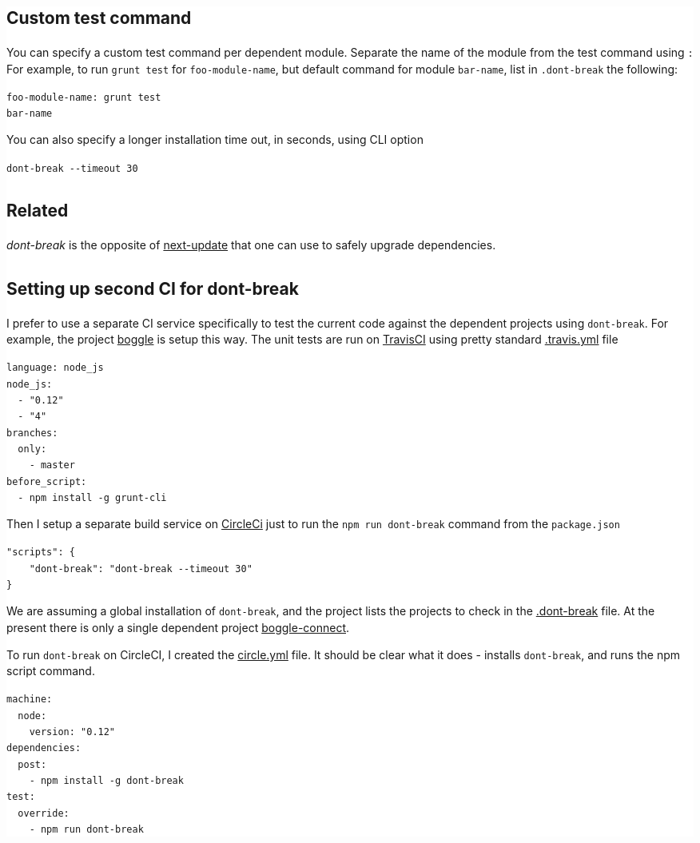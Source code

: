 ## Custom test command

You can specify a custom test command per dependent module. Separate the name of the module
from the test command using `:` For example, to run `grunt test` for `foo-module-name`,
but default command for module `bar-name`, list in `.dont-break` the following:

    foo-module-name: grunt test
    bar-name

You can also specify a longer installation time out, in seconds, using CLI option

    dont-break --timeout 30

## Related

*dont-break* is the opposite of [next-update](https://github.com/bahmutov/next-update)
that one can use to safely upgrade dependencies.

## Setting up second CI for dont-break

I prefer to use a separate CI service specifically to test the current code
against the dependent projects using `dont-break`. For example, the project
[boggle](https://www.npmjs.com/package/boggle) is setup this way. The unit tests
are run on [TravisCI](https://travis-ci.org/bahmutov/boggle) using
pretty standard [.travis.yml](https://github.com/bahmutov/boggle/blob/master/.travis.yml) file

    language: node_js
    node_js:
      - "0.12"
      - "4"
    branches:
      only:
        - master
    before_script:
      - npm install -g grunt-cli

Then I setup a separate build service on [CircleCi](https://circleci.com/gh/bahmutov/boggle)
just to run the `npm run dont-break` command from the `package.json`

    "scripts": {
        "dont-break": "dont-break --timeout 30"
    }

We are assuming a global installation of `dont-break`, and the project lists
the projects to check in the
[.dont-break](https://github.com/bahmutov/boggle/blob/master/.dont-break) file.
At the present there is only a single dependent project
[boggle-connect](https://www.npmjs.com/package/boggle-connect).

To run `dont-break` on CircleCI, I created the
[circle.yml](https://github.com/bahmutov/boggle/blob/master/circle.yml) file.
It should be clear what it does - installs `dont-break`, and runs the npm script command.

    machine:
      node:
        version: "0.12"
    dependencies:
      post:
        - npm install -g dont-break
    test:
      override:
        - npm run dont-break
